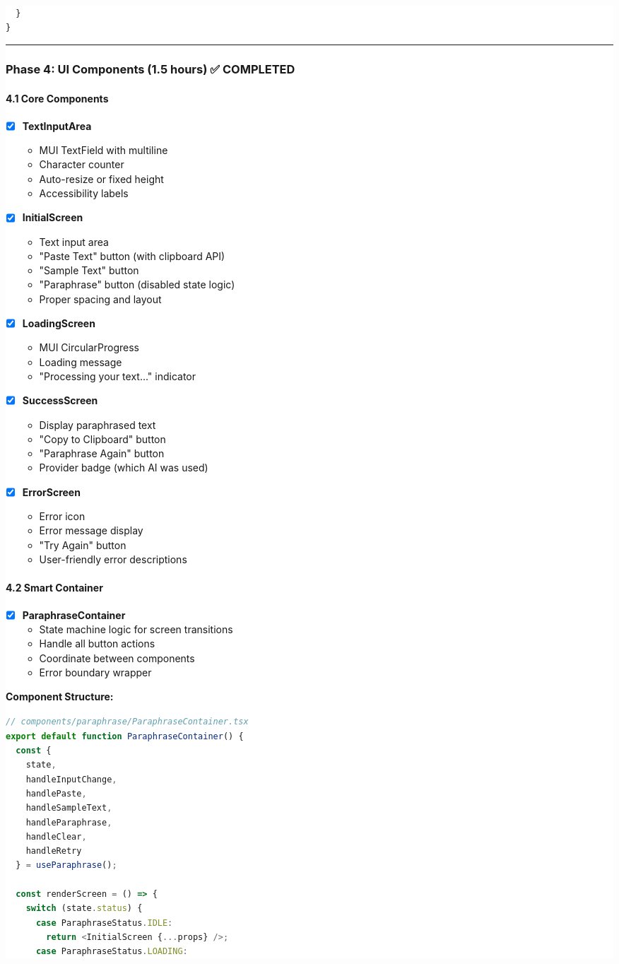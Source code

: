 ```typescript
  }
}
```

---

### Phase 4: UI Components (1.5 hours) ✅ COMPLETED

#### 4.1 Core Components
- [x] **TextInputArea**
  - MUI TextField with multiline
  - Character counter
  - Auto-resize or fixed height
  - Accessibility labels
  
- [x] **InitialScreen**
  - Text input area
  - "Paste Text" button (with clipboard API)
  - "Sample Text" button
  - "Paraphrase" button (disabled state logic)
  - Proper spacing and layout
  
- [x] **LoadingScreen**
  - MUI CircularProgress
  - Loading message
  - "Processing your text..." indicator
  
- [x] **SuccessScreen**
  - Display paraphrased text
  - "Copy to Clipboard" button
  - "Paraphrase Again" button
  - Provider badge (which AI was used)
  
- [x] **ErrorScreen**
  - Error icon
  - Error message display
  - "Try Again" button
  - User-friendly error descriptions

#### 4.2 Smart Container
- [x] **ParaphraseContainer**
  - State machine logic for screen transitions
  - Handle all button actions
  - Coordinate between components
  - Error boundary wrapper

**Component Structure:**
```typescript
// components/paraphrase/ParaphraseContainer.tsx
export default function ParaphraseContainer() {
  const {
    state,
    handleInputChange,
    handlePaste,
    handleSampleText,
    handleParaphrase,
    handleClear,
    handleRetry
  } = useParaphrase();

  const renderScreen = () => {
    switch (state.status) {
      case ParaphraseStatus.IDLE:
        return <InitialScreen {...props} />;
      case ParaphraseStatus.LOADING:
```